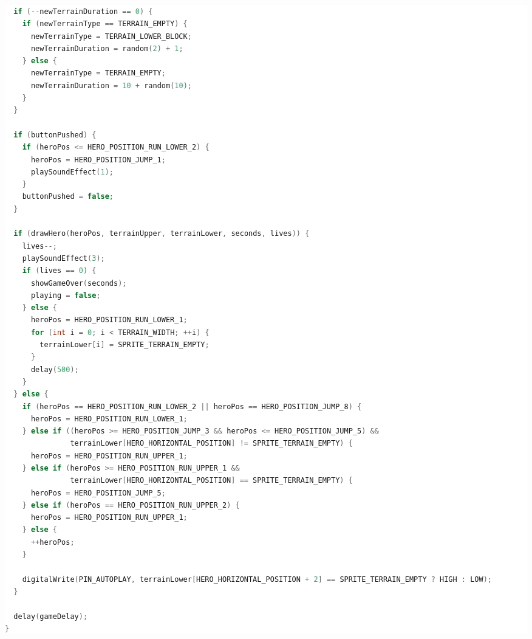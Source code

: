 ```cpp
  if (--newTerrainDuration == 0) {
    if (newTerrainType == TERRAIN_EMPTY) {
      newTerrainType = TERRAIN_LOWER_BLOCK;
      newTerrainDuration = random(2) + 1;
    } else {
      newTerrainType = TERRAIN_EMPTY;
      newTerrainDuration = 10 + random(10);
    }
  }

  if (buttonPushed) {
    if (heroPos <= HERO_POSITION_RUN_LOWER_2) {
      heroPos = HERO_POSITION_JUMP_1;
      playSoundEffect(1);
    }
    buttonPushed = false;
  }

  if (drawHero(heroPos, terrainUpper, terrainLower, seconds, lives)) {
    lives--;
    playSoundEffect(3);
    if (lives == 0) {
      showGameOver(seconds);
      playing = false;
    } else {
      heroPos = HERO_POSITION_RUN_LOWER_1;
      for (int i = 0; i < TERRAIN_WIDTH; ++i) {
        terrainLower[i] = SPRITE_TERRAIN_EMPTY;
      }
      delay(500);
    }
  } else {
    if (heroPos == HERO_POSITION_RUN_LOWER_2 || heroPos == HERO_POSITION_JUMP_8) {
      heroPos = HERO_POSITION_RUN_LOWER_1;
    } else if ((heroPos >= HERO_POSITION_JUMP_3 && heroPos <= HERO_POSITION_JUMP_5) &&
               terrainLower[HERO_HORIZONTAL_POSITION] != SPRITE_TERRAIN_EMPTY) {
      heroPos = HERO_POSITION_RUN_UPPER_1;
    } else if (heroPos >= HERO_POSITION_RUN_UPPER_1 &&
               terrainLower[HERO_HORIZONTAL_POSITION] == SPRITE_TERRAIN_EMPTY) {
      heroPos = HERO_POSITION_JUMP_5;
    } else if (heroPos == HERO_POSITION_RUN_UPPER_2) {
      heroPos = HERO_POSITION_RUN_UPPER_1;
    } else {
      ++heroPos;
    }

    digitalWrite(PIN_AUTOPLAY, terrainLower[HERO_HORIZONTAL_POSITION + 2] == SPRITE_TERRAIN_EMPTY ? HIGH : LOW);
  }

  delay(gameDelay);
}

```
